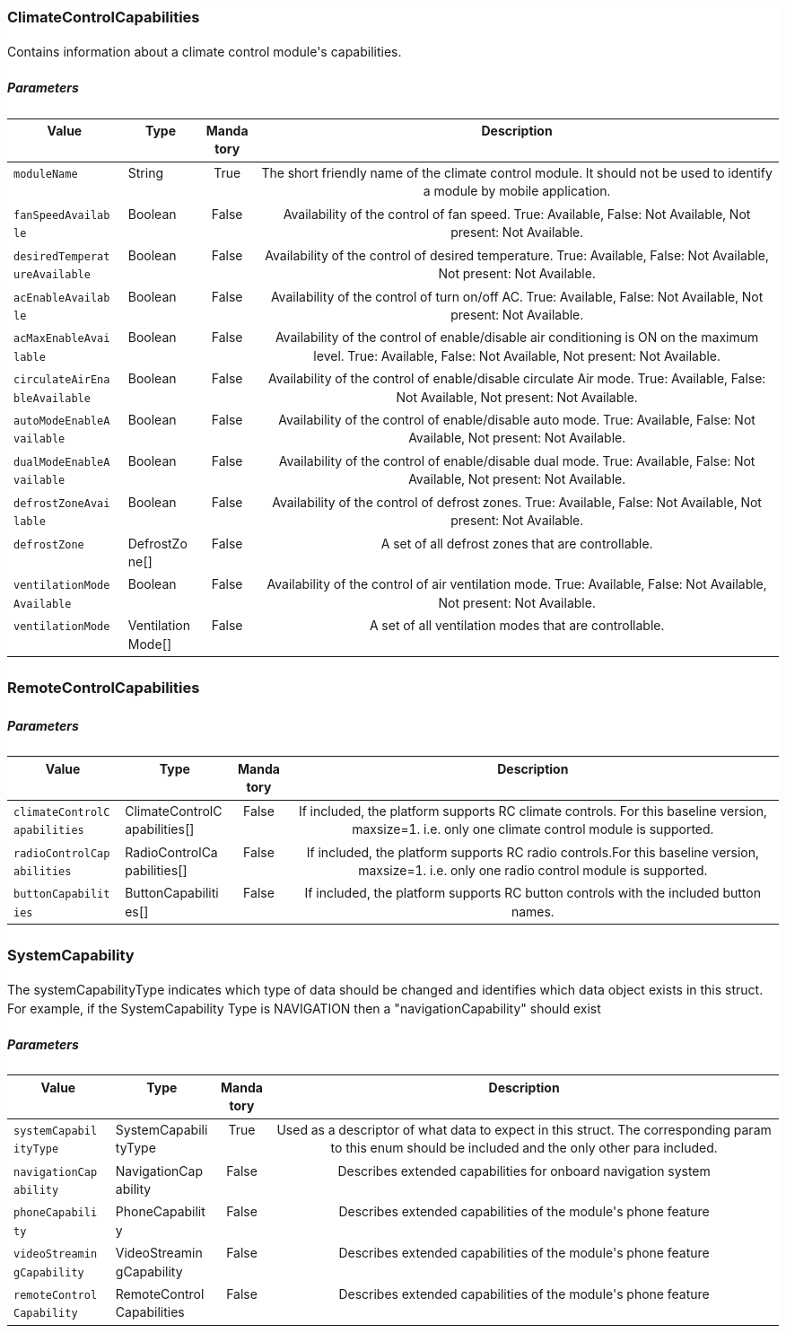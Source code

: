 
### ClimateControlCapabilities
Contains information about a climate control module's capabilities.

##### Parameters

| Value |  Type | Mandatory | Description | 
| ---------- | ---------- |:-----------: |:-----------:|
|`moduleName`|String|True|The short friendly name of the climate control module.                It should not be used to identify a module by mobile application.|
|`fanSpeedAvailable`|Boolean|False|Availability of the control of fan speed.                True: Available, False: Not Available, Not present: Not Available.            |
|`desiredTemperatureAvailable`|Boolean|False|Availability of the control of desired temperature.                True: Available, False: Not Available, Not present: Not Available.            |
|`acEnableAvailable`|Boolean|False|Availability of the control of turn on/off AC.                True: Available, False: Not Available, Not present: Not Available.            |
|`acMaxEnableAvailable`|Boolean|False|Availability of the control of enable/disable air conditioning is ON on the maximum level.                True: Available, False: Not Available, Not present: Not Available.            |
|`circulateAirEnableAvailable`|Boolean|False|Availability of the control of enable/disable circulate Air mode.                True: Available, False: Not Available, Not present: Not Available.            |
|`autoModeEnableAvailable`|Boolean|False|Availability of the control of enable/disable auto mode.                True: Available, False: Not Available, Not present: Not Available.            |
|`dualModeEnableAvailable`|Boolean|False|Availability of the control of enable/disable dual mode.                True: Available, False: Not Available, Not present: Not Available.            |
|`defrostZoneAvailable`|Boolean|False|Availability of the control of defrost zones.                True: Available, False: Not Available, Not present: Not Available.            |
|`defrostZone`|DefrostZone[]|False|A set of all defrost zones that are controllable.            |
|`ventilationModeAvailable`|Boolean|False|Availability of the control of air ventilation mode.                True: Available, False: Not Available, Not present: Not Available.            |
|`ventilationMode`|VentilationMode[]|False|A set of all ventilation modes that are controllable.            |


### RemoteControlCapabilities
##### Parameters

| Value |  Type | Mandatory | Description | 
| ---------- | ---------- |:-----------: |:-----------:|
|`climateControlCapabilities`|ClimateControlCapabilities[]|False|If included, the platform supports RC climate controls. For this baseline version, maxsize=1. i.e. only one climate control module is supported.|
|`radioControlCapabilities`|RadioControlCapabilities[]|False|If included, the platform supports RC radio controls.For this baseline version, maxsize=1. i.e. only one radio control module is supported.|
|`buttonCapabilities`|ButtonCapabilities[]|False|If included, the platform supports RC button controls with the included button names.|


### SystemCapability
The systemCapabilityType indicates which type of data should be changed and identifies which data object exists in this struct. For example, if the SystemCapability Type is NAVIGATION then a "navigationCapability" should exist

##### Parameters

| Value |  Type | Mandatory | Description | 
| ---------- | ---------- |:-----------: |:-----------:|
|`systemCapabilityType`|SystemCapabilityType|True|Used as a descriptor of what data to expect in this struct. The corresponding param to this enum should be included and the only other para included.|
|`navigationCapability`|NavigationCapability|False|Describes extended capabilities for onboard navigation system |
|`phoneCapability`|PhoneCapability|False|Describes extended capabilities of the module's phone feature|
|`videoStreamingCapability`|VideoStreamingCapability|False|Describes extended capabilities of the module's phone feature|
|`remoteControlCapability`|RemoteControlCapabilities|False|Describes extended capabilities of the module's phone feature|
